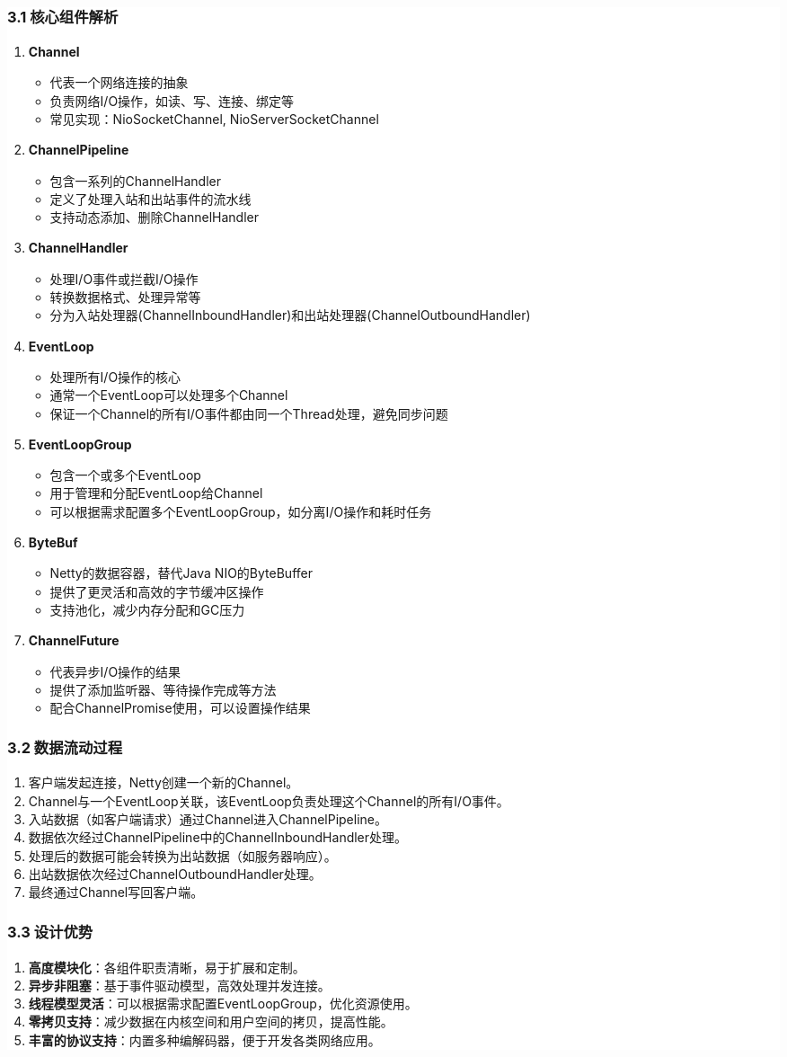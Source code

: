 ### 3.1 核心组件解析

1. **Channel**
   - 代表一个网络连接的抽象
   - 负责网络I/O操作，如读、写、连接、绑定等
   - 常见实现：NioSocketChannel, NioServerSocketChannel

2. **ChannelPipeline**
   - 包含一系列的ChannelHandler
   - 定义了处理入站和出站事件的流水线
   - 支持动态添加、删除ChannelHandler

3. **ChannelHandler**
   - 处理I/O事件或拦截I/O操作
   - 转换数据格式、处理异常等
   - 分为入站处理器(ChannelInboundHandler)和出站处理器(ChannelOutboundHandler)

4. **EventLoop**
   - 处理所有I/O操作的核心
   - 通常一个EventLoop可以处理多个Channel
   - 保证一个Channel的所有I/O事件都由同一个Thread处理，避免同步问题

5. **EventLoopGroup**
   - 包含一个或多个EventLoop
   - 用于管理和分配EventLoop给Channel
   - 可以根据需求配置多个EventLoopGroup，如分离I/O操作和耗时任务

6. **ByteBuf**
   - Netty的数据容器，替代Java NIO的ByteBuffer
   - 提供了更灵活和高效的字节缓冲区操作
   - 支持池化，减少内存分配和GC压力

7. **ChannelFuture**
   - 代表异步I/O操作的结果
   - 提供了添加监听器、等待操作完成等方法
   - 配合ChannelPromise使用，可以设置操作结果

### 3.2 数据流动过程

1. 客户端发起连接，Netty创建一个新的Channel。
2. Channel与一个EventLoop关联，该EventLoop负责处理这个Channel的所有I/O事件。
3. 入站数据（如客户端请求）通过Channel进入ChannelPipeline。
4. 数据依次经过ChannelPipeline中的ChannelInboundHandler处理。
5. 处理后的数据可能会转换为出站数据（如服务器响应）。
6. 出站数据依次经过ChannelOutboundHandler处理。
7. 最终通过Channel写回客户端。

### 3.3 设计优势

1. **高度模块化**：各组件职责清晰，易于扩展和定制。
2. **异步非阻塞**：基于事件驱动模型，高效处理并发连接。
3. **线程模型灵活**：可以根据需求配置EventLoopGroup，优化资源使用。
4. **零拷贝支持**：减少数据在内核空间和用户空间的拷贝，提高性能。
5. **丰富的协议支持**：内置多种编解码器，便于开发各类网络应用。
